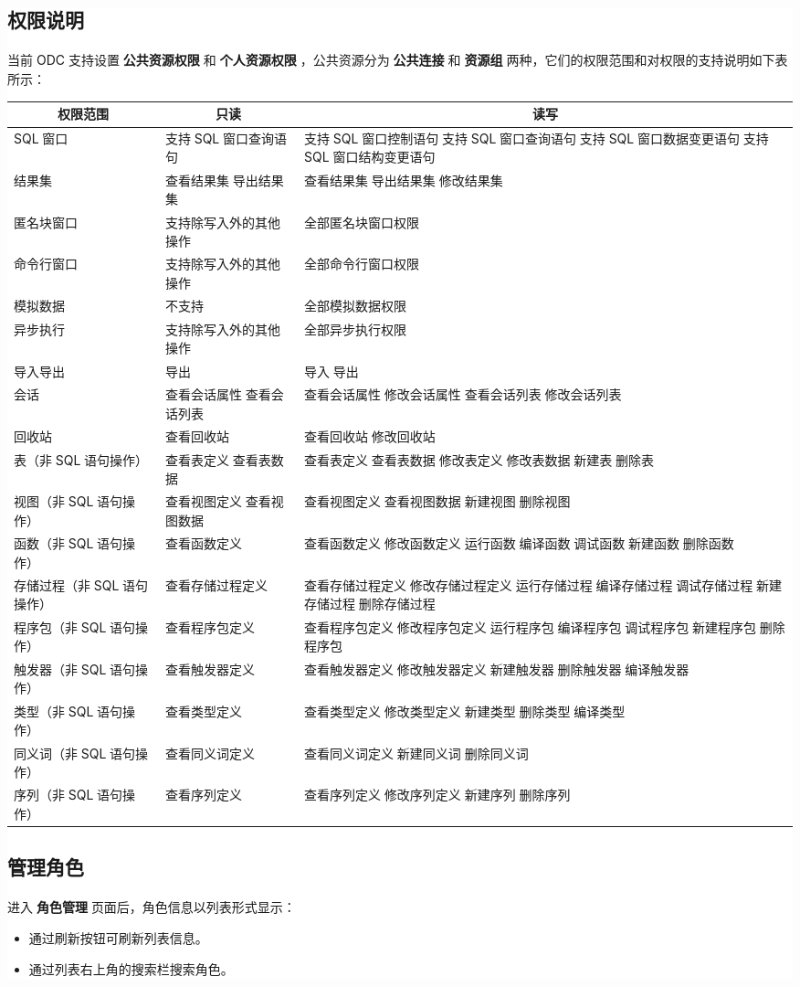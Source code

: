 



权限说明 
-------------------------

当前 ODC 支持设置 **公共资源权限** 和 **个人资源权限** ，公共资源分为 **公共连接** 和 **资源组** 两种，它们的权限范围和对权限的支持说明如下表所示：


|       权限范围       |              只读               |                                                                          读写                                                                          |
|------------------|-------------------------------|------------------------------------------------------------------------------------------------------------------------------------------------------|
| SQL 窗口           | 支持 SQL 窗口查询语句                 | 支持 SQL 窗口控制语句 支持 SQL 窗口查询语句 支持 SQL 窗口数据变更语句 支持 SQL 窗口结构变更语句                                          |
| 结果集              | 查看结果集 导出结果集   | 查看结果集 导出结果集 修改结果集                                                                                                    |
| 匿名块窗口            | 支持除写入外的其他操作                   | 全部匿名块窗口权限                                                                                                                                            |
| 命令行窗口            | 支持除写入外的其他操作                   | 全部命令行窗口权限                                                                                                                                            |
| 模拟数据             | 不支持                           | 全部模拟数据权限                                                                                                                                             |
| 异步执行             | 支持除写入外的其他操作                   | 全部异步执行权限                                                                                                                                             |
| 导入导出             | 导出                            | 导入 导出                                                                                                                                |
| 会话               | 查看会话属性 查看会话列表 | 查看会话属性 修改会话属性 查看会话列表 修改会话列表                                                                          |
| 回收站              | 查看回收站                         | 查看回收站 修改回收站                                                                                                                          |
| 表（非 SQL 语句操作）    | 查看表定义 查看表数据   | 查看表定义 查看表数据 修改表定义 修改表数据 新建表 删除表                                      |
| 视图（非 SQL 语句操作）   | 查看视图定义 查看视图数据 | 查看视图定义 查看视图数据 新建视图 删除视图                                                                              |
| 函数（非 SQL 语句操作）   | 查看函数定义                        | 查看函数定义 修改函数定义 运行函数 编译函数 调试函数 新建函数 删除函数               |
| 存储过程（非 SQL 语句操作） | 查看存储过程定义                      | 查看存储过程定义 修改存储过程定义 运行存储过程 编译存储过程 调试存储过程 新建存储过程 删除存储过程 |
| 程序包（非 SQL 语句操作）  | 查看程序包定义                       | 查看程序包定义 修改程序包定义 运行程序包 编译程序包 调试程序包 新建程序包 删除程序包        |
| 触发器（非 SQL 语句操作）  | 查看触发器定义                       | 查看触发器定义 修改触发器定义 新建触发器 删除触发器 编译触发器                                                    |
| 类型（非 SQL 语句操作）   | 查看类型定义                        | 查看类型定义 修改类型定义 新建类型 删除类型 编译类型                                                         |
| 同义词（非 SQL 语句操作）  | 查看同义词定义                       | 查看同义词定义 新建同义词 删除同义词                                                                                                  |
| 序列（非 SQL 语句操作）   | 查看序列定义                        | 查看序列定义 修改序列定义 新建序列 删除序列                                                                              |



管理角色 
-------------------------

进入 **角色管理** 页面后，角色信息以列表形式显示：

* 通过刷新按钮可刷新列表信息。

  

* 通过列表右上角的搜索栏搜索角色。

  
